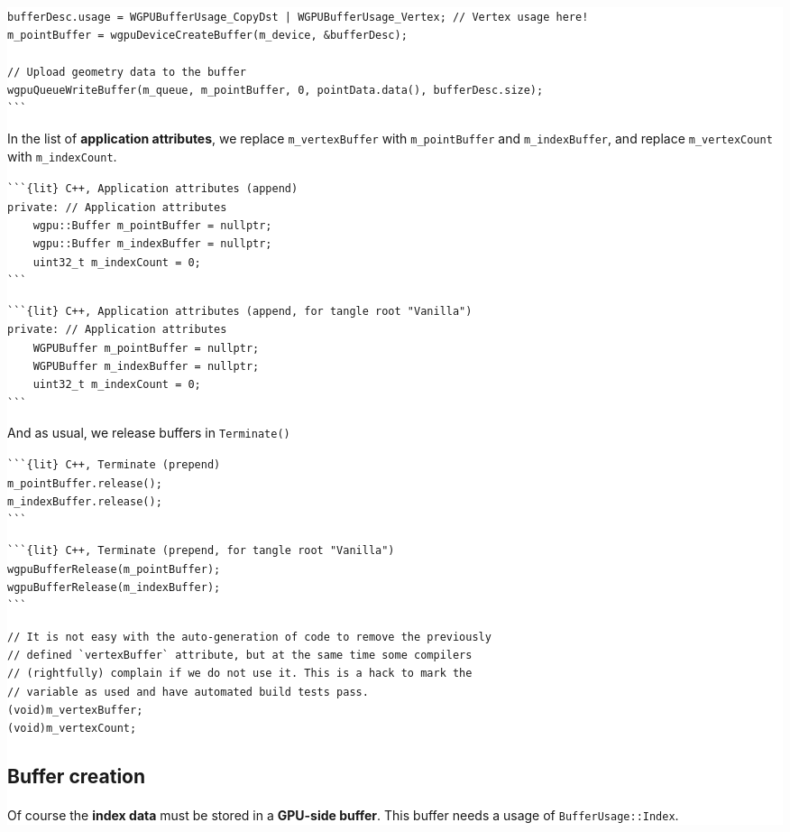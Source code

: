 ````{topic} Terminology
bufferDesc.usage = WGPUBufferUsage_CopyDst | WGPUBufferUsage_Vertex; // Vertex usage here!
m_pointBuffer = wgpuDeviceCreateBuffer(m_device, &bufferDesc);

// Upload geometry data to the buffer
wgpuQueueWriteBuffer(m_queue, m_pointBuffer, 0, pointData.data(), bufferDesc.size);
```
````

In the list of **application attributes**, we replace `m_vertexBuffer` with `m_pointBuffer` and `m_indexBuffer`, and replace `m_vertexCount` with `m_indexCount`.

````{tab} With webgpu.hpp
```{lit} C++, Application attributes (append)
private: // Application attributes
	wgpu::Buffer m_pointBuffer = nullptr;
	wgpu::Buffer m_indexBuffer = nullptr;
	uint32_t m_indexCount = 0;
```
````

````{tab} Vanilla webgpu.h
```{lit} C++, Application attributes (append, for tangle root "Vanilla")
private: // Application attributes
	WGPUBuffer m_pointBuffer = nullptr;
	WGPUBuffer m_indexBuffer = nullptr;
	uint32_t m_indexCount = 0;
```
````

And as usual, we release buffers in `Terminate()`

````{tab} With webgpu.hpp
```{lit} C++, Terminate (prepend)
m_pointBuffer.release();
m_indexBuffer.release();
```
````

````{tab} Vanilla webgpu.h
```{lit} C++, Terminate (prepend, for tangle root "Vanilla")
wgpuBufferRelease(m_pointBuffer);
wgpuBufferRelease(m_indexBuffer);
```
````

```{lit} C++, Create point buffer (hidden, append, also for tangle root "Vanilla")
// It is not easy with the auto-generation of code to remove the previously
// defined `vertexBuffer` attribute, but at the same time some compilers
// (rightfully) complain if we do not use it. This is a hack to mark the
// variable as used and have automated build tests pass.
(void)m_vertexBuffer;
(void)m_vertexCount;
```

Buffer creation
---------------

Of course the **index data** must be stored in a **GPU-side buffer**. This buffer needs a usage of `BufferUsage::Index`.
